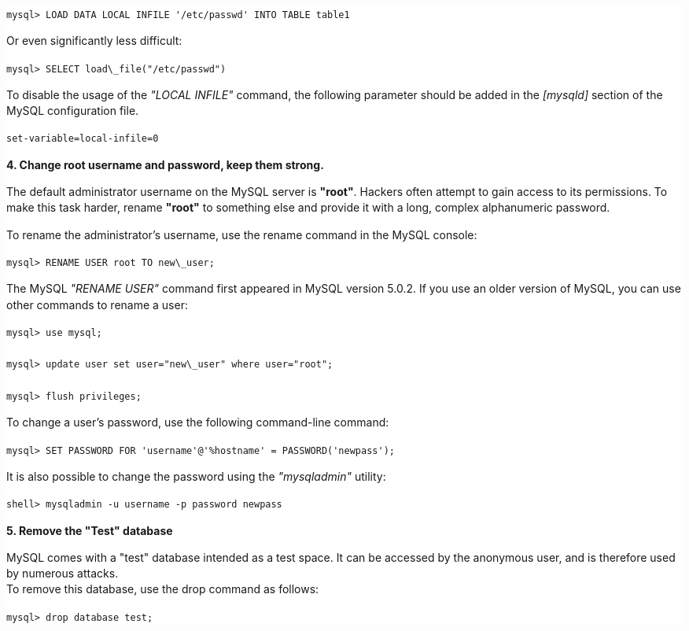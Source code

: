 ```
mysql> LOAD DATA LOCAL INFILE '/etc/passwd' INTO TABLE table1
```

Or even significantly less difficult:

```
mysql> SELECT load\_file("/etc/passwd")
```

To disable the usage of the _"LOCAL INFILE"_ command, the following parameter should be added in the _\[mysqld\]_ section of the MySQL configuration file.

```
set-variable=local-infile=0
```

**4\. Change root username and password, keep them strong.**

The default administrator username on the MySQL server is **"root"**. Hackers often attempt to gain access to its permissions. To make this task harder, rename **"root"** to something else and provide it with a long, complex alphanumeric password.

To rename the administrator’s username, use the rename command in the MySQL console:

```
mysql> RENAME USER root TO new\_user;
```

The MySQL _"RENAME USER"_ command first appeared in MySQL version 5.0.2. If you use an older version of MySQL, you can use other commands to rename a user:

```
mysql> use mysql;

mysql> update user set user="new\_user" where user="root";

mysql> flush privileges;
```

To change a user’s password, use the following command-line command:

```
mysql> SET PASSWORD FOR 'username'@'%hostname' = PASSWORD('newpass');
```

It is also possible to change the password using the _"mysqladmin"_ utility:

```
shell> mysqladmin -u username -p password newpass
```

**5\. Remove the "Test" database**

MySQL comes with a "test" database intended as a test space. It can be accessed by the anonymous user, and is therefore used by numerous attacks.  
To remove this database, use the drop command as follows:  

```
mysql> drop database test;  
```
